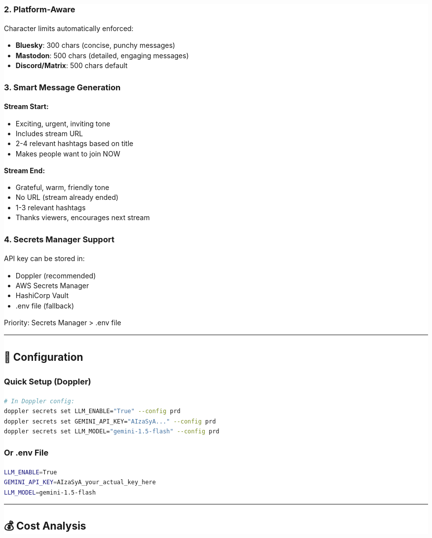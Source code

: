 ### 2. **Platform-Aware**
Character limits automatically enforced:
- **Bluesky**: 300 chars (concise, punchy messages)
- **Mastodon**: 500 chars (detailed, engaging messages)
- **Discord/Matrix**: 500 chars default

### 3. **Smart Message Generation**

**Stream Start:**
- Exciting, urgent, inviting tone
- Includes stream URL
- 2-4 relevant hashtags based on title
- Makes people want to join NOW

**Stream End:**
- Grateful, warm, friendly tone
- No URL (stream already ended)
- 1-3 relevant hashtags
- Thanks viewers, encourages next stream

### 4. **Secrets Manager Support**
API key can be stored in:
- Doppler (recommended)
- AWS Secrets Manager
- HashiCorp Vault
- .env file (fallback)

Priority: Secrets Manager > .env file

---

## 🔧 Configuration

### Quick Setup (Doppler)
```bash
# In Doppler config:
doppler secrets set LLM_ENABLE="True" --config prd
doppler secrets set GEMINI_API_KEY="AIzaSyA..." --config prd
doppler secrets set LLM_MODEL="gemini-1.5-flash" --config prd
```

### Or .env File
```bash
LLM_ENABLE=True
GEMINI_API_KEY=AIzaSyA_your_actual_key_here
LLM_MODEL=gemini-1.5-flash
```

---

## 💰 Cost Analysis
